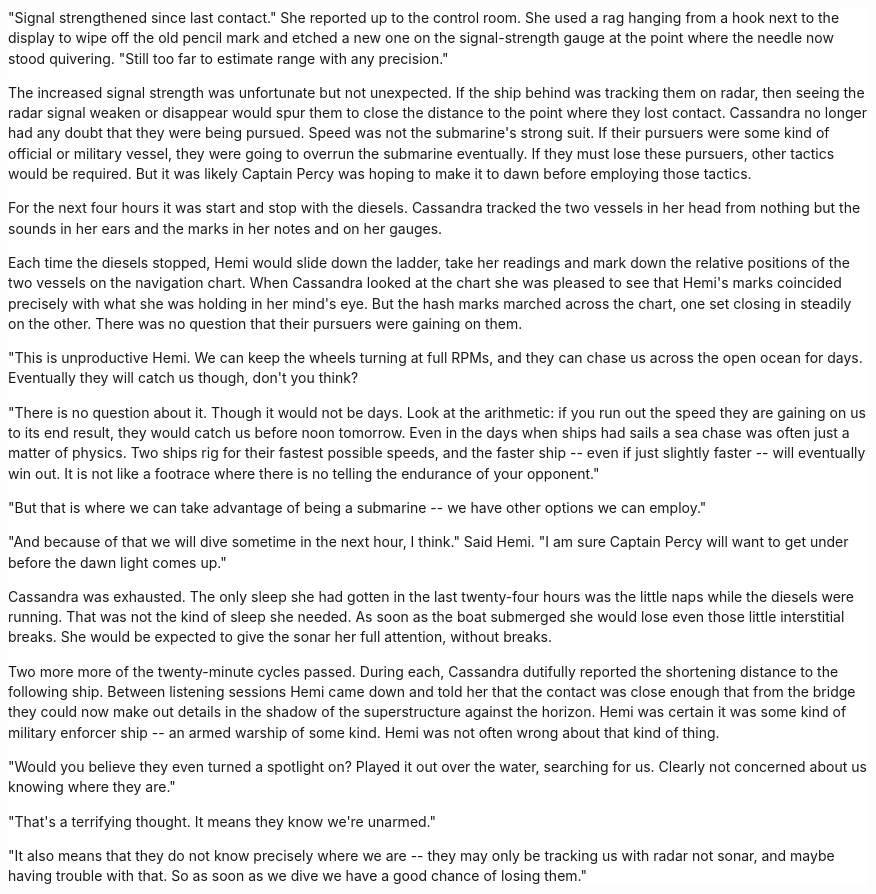 "Signal strengthened since last contact." She reported up to the control room. She used a rag hanging from a hook next to the display to wipe off the old pencil mark and etched a new one on the signal-strength gauge at the point where the needle now stood quivering. "Still too far to estimate range with any precision."

The increased signal strength was unfortunate but not unexpected. If the ship behind was tracking them on radar, then seeing the radar signal weaken or disappear would spur them to close the distance to the point where they lost contact. Cassandra no longer had any doubt that they were being pursued. Speed was not the submarine's strong suit. If their pursuers were some kind of official or military vessel, they were going to overrun the submarine eventually. If they must lose these pursuers, other tactics would be required.  But it was likely Captain Percy was hoping to make it to dawn before employing those tactics.

[//]: # (3k words)

For the next four hours it was start and stop with the diesels. Cassandra tracked the two vessels in her head from nothing but the sounds in her ears and the marks in her notes and on her gauges. 

Each time the diesels stopped, Hemi would slide down the ladder, take her readings and mark down the relative positions of the two vessels on the navigation chart. When Cassandra looked at the chart she was pleased to see that Hemi's marks coincided precisely with what she was holding in her mind's eye. But the hash marks marched across the chart, one set closing in steadily on the other. There was no question that their pursuers were gaining on them.

"This is unproductive Hemi. We can keep the wheels turning at full RPMs, and they can chase us across the open ocean for days. Eventually they will catch us though, don't you think?

"There is no question about it. Though it would not be days. Look at the arithmetic: if you run out the speed they are gaining on us to its end result, they would catch us before noon tomorrow. Even in the days when ships had sails a sea chase was often just a matter of physics. Two ships rig for their fastest possible speeds, and the faster ship -- even if just slightly faster -- will eventually win out. It is not like a footrace where there is no telling the endurance of your opponent."

"But that is where we can take advantage of being a submarine -- we have other options we can employ."

"And because of that we will dive sometime in the next hour, I think." Said Hemi. "I am sure Captain Percy will want to get under before the dawn light comes up."

Cassandra was exhausted. The only sleep she had gotten in the last twenty-four hours was the little naps while the diesels were running. That was not the kind of sleep she needed. As soon as the boat submerged she would lose even those little interstitial breaks. She would be expected to give the sonar her full attention, without breaks.

Two more more of the twenty-minute cycles passed. During each, Cassandra dutifully reported the shortening distance to the following ship. Between listening sessions Hemi came down and told her that the contact was close enough that from the bridge they could now make out details in the shadow of the superstructure against the horizon. Hemi was certain it was some kind of military enforcer ship -- an armed warship of some kind. Hemi was not often wrong about that kind of thing.

"Would you believe they even turned a spotlight on? Played it out over the water, searching for us. Clearly not concerned about us knowing where they are."

"That's a terrifying thought. It means they know we're unarmed."

"It also means that they do not know precisely where we are -- they may only be tracking us with radar not sonar, and maybe having trouble with that. So as soon as we dive we have a good chance of losing them."


[//]: # (1k words)
[//]: # (2k words)
[//]: # (4k words)
[//]: # (5k words)
[//]: # (6k words)
[//]: # (7k words)
[//]: # (8k words)
[//]: # (9k words)
[//]: # (10k words)
[//]: # (Here begin ticking watches conclusion)
[//]: # (11k words)
[//]: # (12k words)